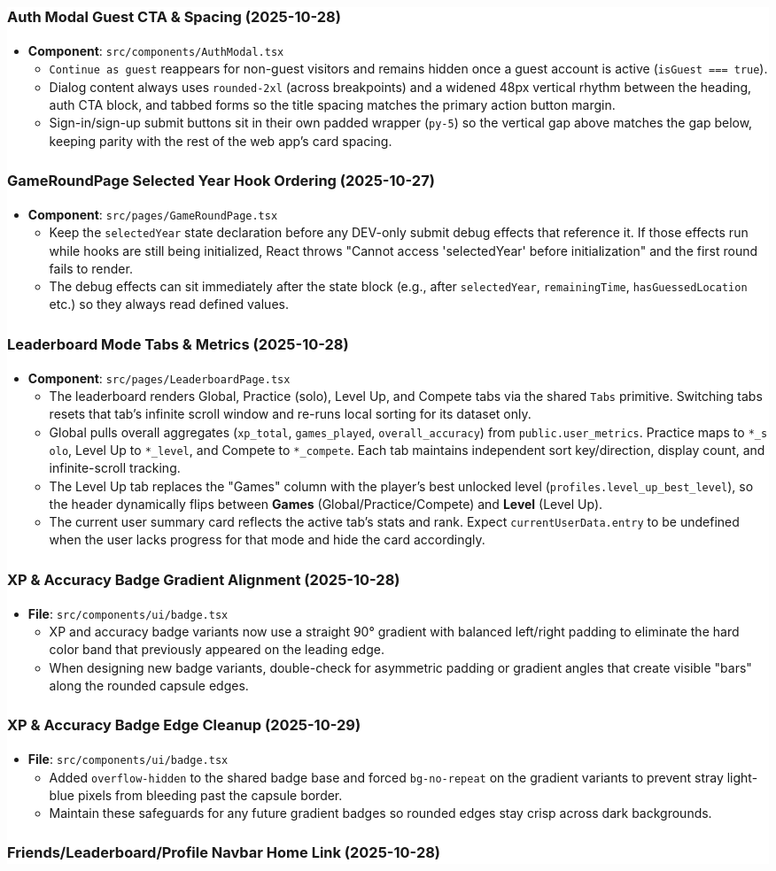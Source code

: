 ### Auth Modal Guest CTA & Spacing (2025-10-28)

- **Component**: `src/components/AuthModal.tsx`
  - `Continue as guest` reappears for non-guest visitors and remains hidden once a guest account is active (`isGuest === true`).
  - Dialog content always uses `rounded-2xl` (across breakpoints) and a widened 48px vertical rhythm between the heading, auth CTA block, and tabbed forms so the title spacing matches the primary action button margin.
  - Sign-in/sign-up submit buttons sit in their own padded wrapper (`py-5`) so the vertical gap above matches the gap below, keeping parity with the rest of the web app’s card spacing.

### GameRoundPage Selected Year Hook Ordering (2025-10-27)

- **Component**: `src/pages/GameRoundPage.tsx`
  - Keep the `selectedYear` state declaration before any DEV-only submit debug effects that reference it. If those effects run while hooks are still being initialized, React throws "Cannot access 'selectedYear' before initialization" and the first round fails to render.
  - The debug effects can sit immediately after the state block (e.g., after `selectedYear`, `remainingTime`, `hasGuessedLocation` etc.) so they always read defined values.

### Leaderboard Mode Tabs & Metrics (2025-10-28)

- **Component**: `src/pages/LeaderboardPage.tsx`
  - The leaderboard renders Global, Practice (solo), Level Up, and Compete tabs via the shared `Tabs` primitive. Switching tabs resets that tab’s infinite scroll window and re-runs local sorting for its dataset only.
  - Global pulls overall aggregates (`xp_total`, `games_played`, `overall_accuracy`) from `public.user_metrics`. Practice maps to `*_solo`, Level Up to `*_level`, and Compete to `*_compete`. Each tab maintains independent sort key/direction, display count, and infinite-scroll tracking.
  - The Level Up tab replaces the "Games" column with the player’s best unlocked level (`profiles.level_up_best_level`), so the header dynamically flips between **Games** (Global/Practice/Compete) and **Level** (Level Up).
  - The current user summary card reflects the active tab’s stats and rank. Expect `currentUserData.entry` to be undefined when the user lacks progress for that mode and hide the card accordingly.

### XP & Accuracy Badge Gradient Alignment (2025-10-28)

- **File**: `src/components/ui/badge.tsx`
  - XP and accuracy badge variants now use a straight 90° gradient with balanced left/right padding to eliminate the hard color band that previously appeared on the leading edge.
  - When designing new badge variants, double-check for asymmetric padding or gradient angles that create visible "bars" along the rounded capsule edges.

### XP & Accuracy Badge Edge Cleanup (2025-10-29)

- **File**: `src/components/ui/badge.tsx`
  - Added `overflow-hidden` to the shared badge base and forced `bg-no-repeat` on the gradient variants to prevent stray light-blue pixels from bleeding past the capsule border.
  - Maintain these safeguards for any future gradient badges so rounded edges stay crisp across dark backgrounds.

### Friends/Leaderboard/Profile Navbar Home Link (2025-10-28)
